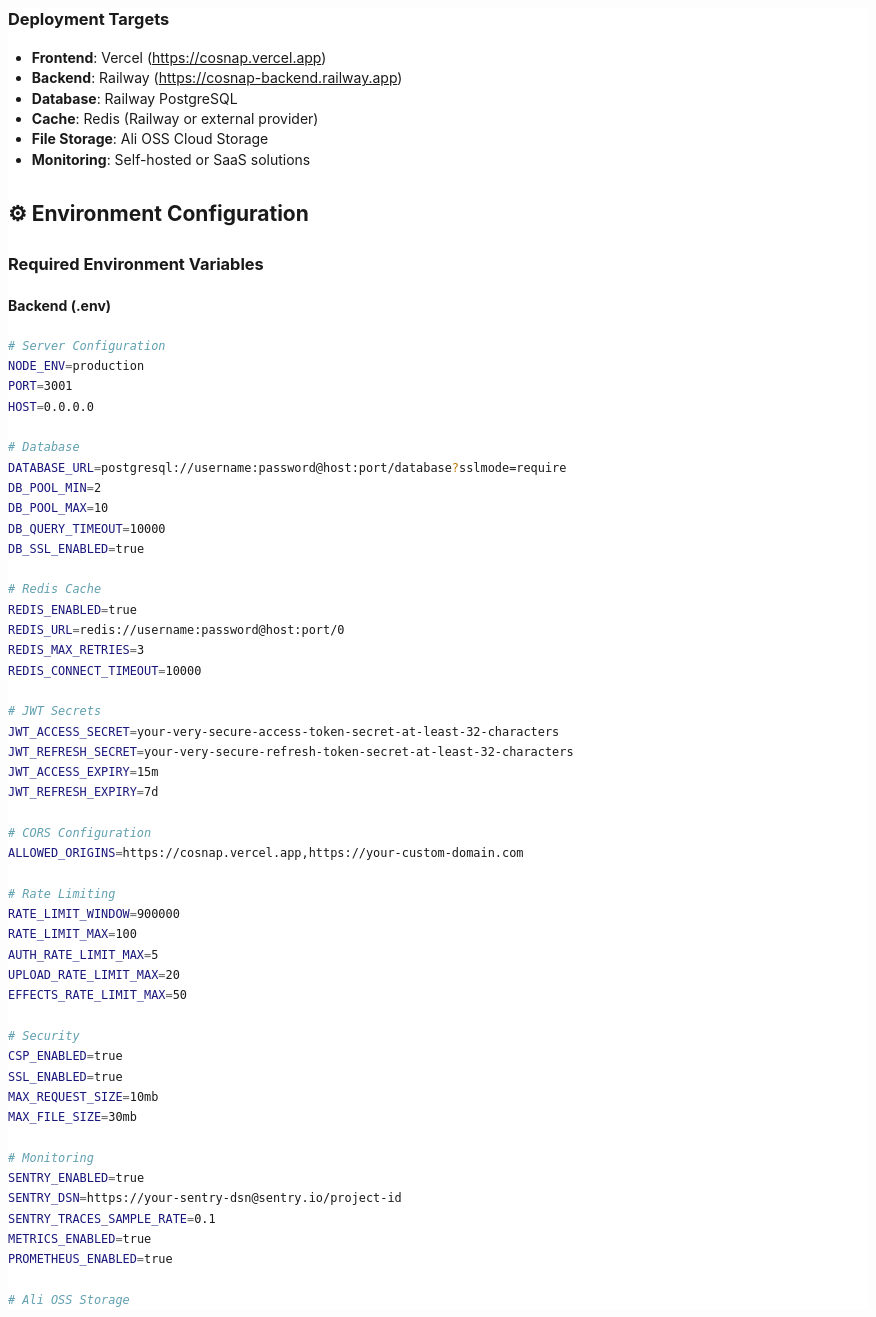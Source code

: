 ### Deployment Targets

- **Frontend**: Vercel (https://cosnap.vercel.app)
- **Backend**: Railway (https://cosnap-backend.railway.app)
- **Database**: Railway PostgreSQL
- **Cache**: Redis (Railway or external provider)
- **File Storage**: Ali OSS Cloud Storage
- **Monitoring**: Self-hosted or SaaS solutions

## ⚙️ Environment Configuration

### Required Environment Variables

#### Backend (.env)
```bash
# Server Configuration
NODE_ENV=production
PORT=3001
HOST=0.0.0.0

# Database
DATABASE_URL=postgresql://username:password@host:port/database?sslmode=require
DB_POOL_MIN=2
DB_POOL_MAX=10
DB_QUERY_TIMEOUT=10000
DB_SSL_ENABLED=true

# Redis Cache
REDIS_ENABLED=true
REDIS_URL=redis://username:password@host:port/0
REDIS_MAX_RETRIES=3
REDIS_CONNECT_TIMEOUT=10000

# JWT Secrets
JWT_ACCESS_SECRET=your-very-secure-access-token-secret-at-least-32-characters
JWT_REFRESH_SECRET=your-very-secure-refresh-token-secret-at-least-32-characters
JWT_ACCESS_EXPIRY=15m
JWT_REFRESH_EXPIRY=7d

# CORS Configuration
ALLOWED_ORIGINS=https://cosnap.vercel.app,https://your-custom-domain.com

# Rate Limiting
RATE_LIMIT_WINDOW=900000
RATE_LIMIT_MAX=100
AUTH_RATE_LIMIT_MAX=5
UPLOAD_RATE_LIMIT_MAX=20
EFFECTS_RATE_LIMIT_MAX=50

# Security
CSP_ENABLED=true
SSL_ENABLED=true
MAX_REQUEST_SIZE=10mb
MAX_FILE_SIZE=30mb

# Monitoring
SENTRY_ENABLED=true
SENTRY_DSN=https://your-sentry-dsn@sentry.io/project-id
SENTRY_TRACES_SAMPLE_RATE=0.1
METRICS_ENABLED=true
PROMETHEUS_ENABLED=true

# Ali OSS Storage
```